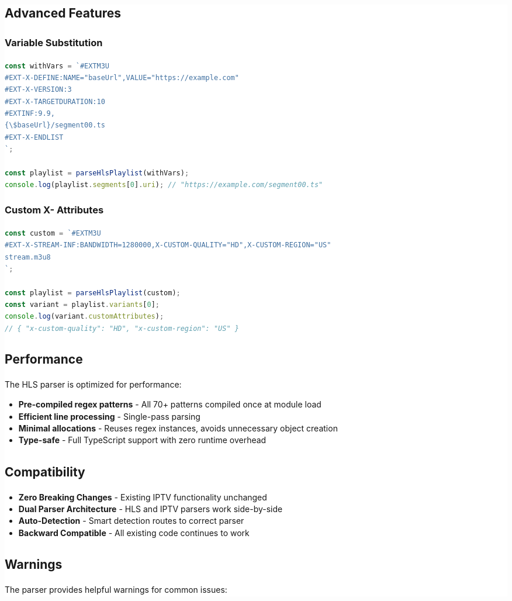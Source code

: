 ## Advanced Features

### Variable Substitution

```typescript
const withVars = `#EXTM3U
#EXT-X-DEFINE:NAME="baseUrl",VALUE="https://example.com"
#EXT-X-VERSION:3
#EXT-X-TARGETDURATION:10
#EXTINF:9.9,
{\$baseUrl}/segment00.ts
#EXT-X-ENDLIST
`;

const playlist = parseHlsPlaylist(withVars);
console.log(playlist.segments[0].uri); // "https://example.com/segment00.ts"
```

### Custom X- Attributes

```typescript
const custom = `#EXTM3U
#EXT-X-STREAM-INF:BANDWIDTH=1280000,X-CUSTOM-QUALITY="HD",X-CUSTOM-REGION="US"
stream.m3u8
`;

const playlist = parseHlsPlaylist(custom);
const variant = playlist.variants[0];
console.log(variant.customAttributes);
// { "x-custom-quality": "HD", "x-custom-region": "US" }
```

## Performance

The HLS parser is optimized for performance:

- **Pre-compiled regex patterns** - All 70+ patterns compiled once at module load
- **Efficient line processing** - Single-pass parsing
- **Minimal allocations** - Reuses regex instances, avoids unnecessary object creation
- **Type-safe** - Full TypeScript support with zero runtime overhead

## Compatibility

- **Zero Breaking Changes** - Existing IPTV functionality unchanged
- **Dual Parser Architecture** - HLS and IPTV parsers work side-by-side
- **Auto-Detection** - Smart detection routes to correct parser
- **Backward Compatible** - All existing code continues to work

## Warnings

The parser provides helpful warnings for common issues:
